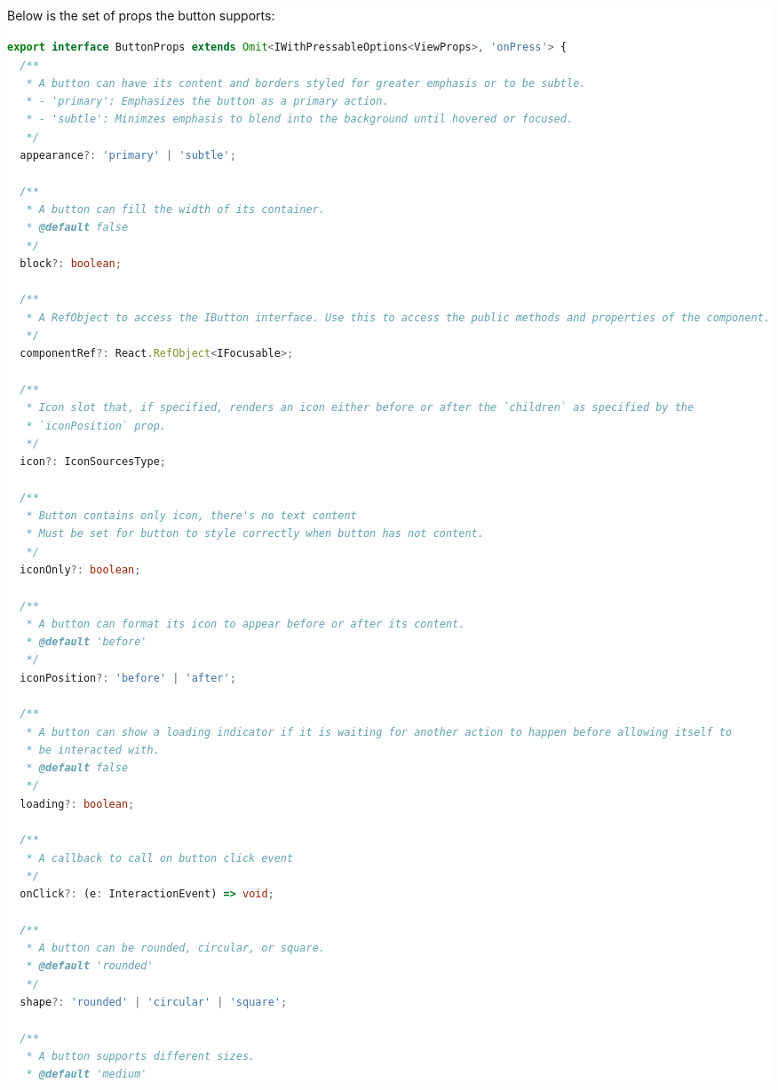 Below is the set of props the button supports:

```ts
export interface ButtonProps extends Omit<IWithPressableOptions<ViewProps>, 'onPress'> {
  /**
   * A button can have its content and borders styled for greater emphasis or to be subtle.
   * - 'primary': Emphasizes the button as a primary action.
   * - 'subtle': Minimzes emphasis to blend into the background until hovered or focused.
   */
  appearance?: 'primary' | 'subtle';

  /**
   * A button can fill the width of its container.
   * @default false
   */
  block?: boolean;

  /**
   * A RefObject to access the IButton interface. Use this to access the public methods and properties of the component.
   */
  componentRef?: React.RefObject<IFocusable>;

  /**
   * Icon slot that, if specified, renders an icon either before or after the `children` as specified by the
   * `iconPosition` prop.
   */
  icon?: IconSourcesType;

  /**
   * Button contains only icon, there's no text content
   * Must be set for button to style correctly when button has not content.
   */
  iconOnly?: boolean;

  /**
   * A button can format its icon to appear before or after its content.
   * @default 'before'
   */
  iconPosition?: 'before' | 'after';

  /**
   * A button can show a loading indicator if it is waiting for another action to happen before allowing itself to
   * be interacted with.
   * @default false
   */
  loading?: boolean;

  /**
   * A callback to call on button click event
   */
  onClick?: (e: InteractionEvent) => void;

  /**
   * A button can be rounded, circular, or square.
   * @default 'rounded'
   */
  shape?: 'rounded' | 'circular' | 'square';

  /**
   * A button supports different sizes.
   * @default 'medium'
```